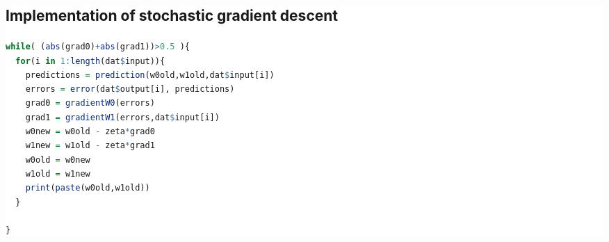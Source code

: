 ## Implementation of stochastic gradient descent


```r
while( (abs(grad0)+abs(grad1))>0.5 ){
  for(i in 1:length(dat$input)){
    predictions = prediction(w0old,w1old,dat$input[i])
    errors = error(dat$output[i], predictions)
    grad0 = gradientW0(errors)
    grad1 = gradientW1(errors,dat$input[i])  
    w0new = w0old - zeta*grad0
    w1new = w1old - zeta*grad1
    w0old = w0new
    w1old = w1new
    print(paste(w0old,w1old))
  }
  
}
```

